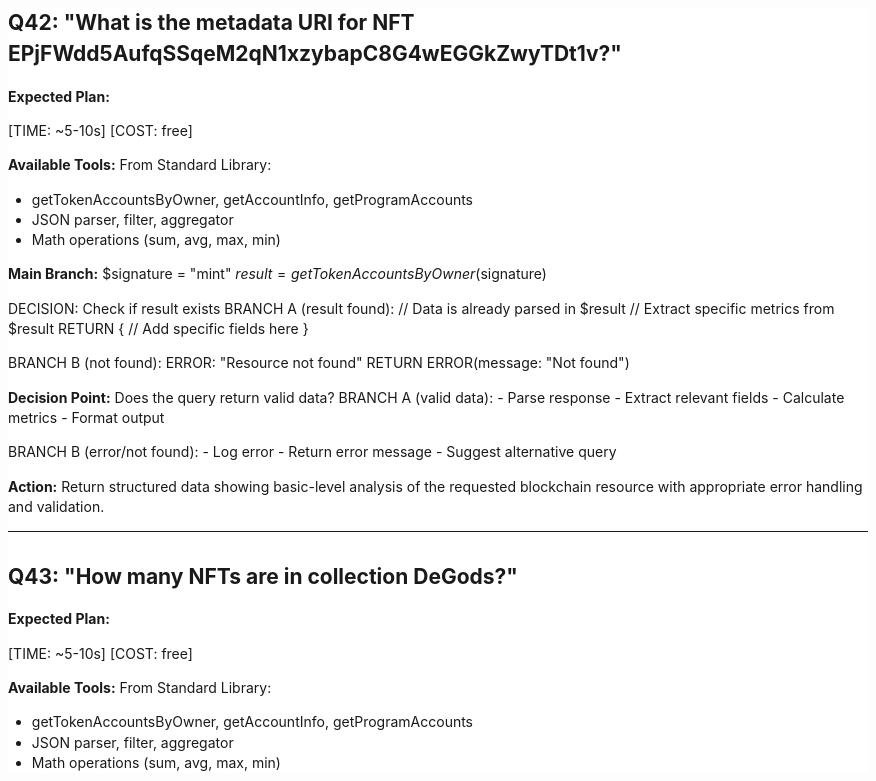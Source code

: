 
## Q42: "What is the metadata URI for NFT EPjFWdd5AufqSSqeM2qN1xzybapC8G4wEGGkZwyTDt1v?"

**Expected Plan:**

[TIME: ~5-10s] [COST: free]

**Available Tools:**
From Standard Library:
  - getTokenAccountsByOwner, getAccountInfo, getProgramAccounts
  - JSON parser, filter, aggregator
  - Math operations (sum, avg, max, min)

**Main Branch:**
$signature = "mint"
$result = getTokenAccountsByOwner($signature)

DECISION: Check if result exists
  BRANCH A (result found):
    // Data is already parsed in $result
    // Extract specific metrics from $result
    RETURN {
  // Add specific fields here
}

  BRANCH B (not found):
    ERROR: "Resource not found"
    RETURN ERROR(message: "Not found")


**Decision Point:** Does the query return valid data?
  BRANCH A (valid data):
    - Parse response
    - Extract relevant fields
    - Calculate metrics
    - Format output

  BRANCH B (error/not found):
    - Log error
    - Return error message
    - Suggest alternative query

**Action:**
Return structured data showing basic-level analysis of the requested blockchain resource with appropriate error handling and validation.

---

## Q43: "How many NFTs are in collection DeGods?"

**Expected Plan:**

[TIME: ~5-10s] [COST: free]

**Available Tools:**
From Standard Library:
  - getTokenAccountsByOwner, getAccountInfo, getProgramAccounts
  - JSON parser, filter, aggregator
  - Math operations (sum, avg, max, min)

